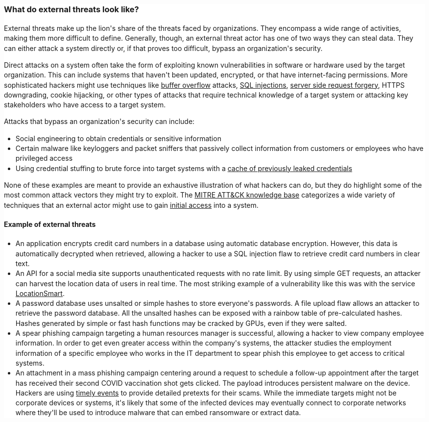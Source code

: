 ### What do external threats look like?

External threats make up the lion's share of the threats faced by organizations. They encompass a wide range of activities, making them more difficult to define. Generally, though, an external threat actor has one of two ways they can steal data. They can either attack a system directly or, if that proves too difficult, bypass an organization's security.

Direct attacks on a system often take the form of exploiting known vulnerabilities in software or hardware used by the target organization. This can include systems that haven't been updated, encrypted, or that have internet-facing permissions. More sophisticated hackers might use techniques like [buffer overflow](https://www.csoonline.com/article/3513477/what-is-a-buffer-overflow-and-how-hackers-exploit-these-vulnerabilities.html) attacks, [SQL injections](https://cyware.com/news/sql-injection-is-still-a-critical-attack-vector-e535dcc3), [server side request forgery](https://www.darkreading.com/edge/theedge/ssrf-101-how-server-side-request-forgery-sneaks-past-your-web-apps-/b/d-id/1337121), HTTPS downgrading, cookie hijacking, or other types of attacks that require technical knowledge of a target system or attacking key stakeholders who have access to a target system.

Attacks that bypass an organization's security can include:

-   Social engineering to obtain credentials or sensitive information
-   Certain malware like keyloggers and packet sniffers that passively collect information from customers or employees who have privileged access
-   Using credential stuffing to brute force into target systems with a [cache of previously leaked credentials](https://www.helpnetsecurity.com/2020/10/08/corporate-credentials-dark-web/)

None of these examples are meant to provide an exhaustive illustration of what hackers can do, but they do highlight some of the most common attack vectors they might try to exploit. The [MITRE ATT&CK knowledge base](https://attack.mitre.org/#) categorizes a wide variety of techniques that an external actor might use to gain [initial access](https://attack.mitre.org/tactics/TA0001/) into a system.

#### Example of external threats

-   An application encrypts credit card numbers in a database using automatic database encryption. However, this data is automatically decrypted when retrieved, allowing a hacker to use a SQL injection flaw to retrieve credit card numbers in clear text.
-   An API for a social media site supports unauthenticated requests with no rate limit. By using simple GET requests, an attacker can harvest the location data of users in real time. The most striking example of a vulnerability like this was with the service [LocationSmart](https://krebsonsecurity.com/2018/05/tracking-firm-locationsmart-leaked-location-data-for-customers-of-all-major-u-s-mobile-carriers-in-real-time-via-its-web-site/).
-   A password database uses unsalted or simple hashes to store everyone's passwords. A file upload flaw allows an attacker to retrieve the password database. All the unsalted hashes can be exposed with a rainbow table of pre-calculated hashes. Hashes generated by simple or fast hash functions may be cracked by GPUs, even if they were salted. 
-   A spear phishing campaign targeting a human resources manager is successful, allowing a hacker to view company employee information. In order to get even greater access within the company's systems, the attacker studies the employment information of a specific employee who works in the IT department to spear phish this employee to get access to critical systems.
-   An attachment in a mass phishing campaign centering around a request to schedule a follow-up appointment after the target has received their second COVID vaccination shot gets clicked. The payload introduces persistent malware on the device. Hackers are using [timely events](https://threatpost.com/linkedin-spear-phishing-job-hunters/165240/) to provide detailed pretexts for their scams. While the immediate targets might not be corporate devices or systems, it's likely that some of the infected devices may eventually connect to corporate networks where they'll be used to introduce malware that can embed ransomware or extract data.
